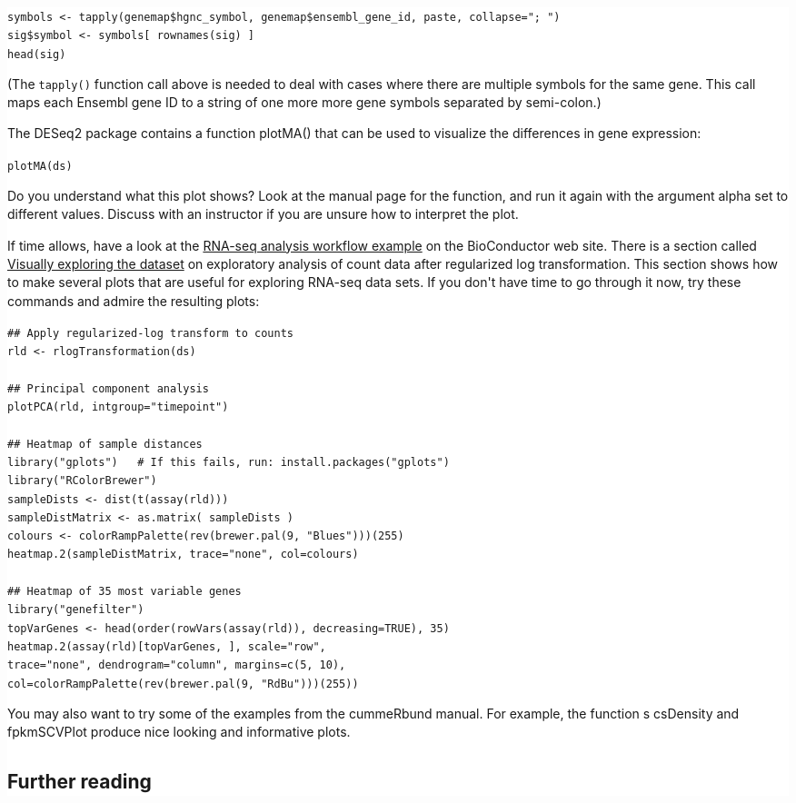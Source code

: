     symbols <- tapply(genemap$hgnc_symbol, genemap$ensembl_gene_id, paste, collapse="; ")
    sig$symbol <- symbols[ rownames(sig) ]
    head(sig)

(The ``tapply()`` function call above is needed to deal with cases where
there are multiple symbols for the same gene. This call maps each
Ensembl gene ID to a string of one more more gene symbols separated by
semi-colon.)

The DESeq2 package contains a function plotMA() that can be used to
visualize the differences in gene expression:

    plotMA(ds)

Do you understand what this plot shows? Look at the manual page for
the function, and run it again with the argument alpha set to
different values. Discuss with an instructor if you are unsure how to
interpret the plot.

If time allows, have a look at the [RNA-seq analysis workflow example](http://www.bioconductor.org/help/workflows/rnaseqGene/) on the BioConductor web site.
There is a section called [Visually exploring the dataset](http://www.bioconductor.org/help/workflows/rnaseqGene/#eda) on exploratory analysis of count data after regularized log transformation. This section shows how to make several plots that are useful for exploring RNA-seq data sets. If you don't have time to go through it now, try these commands and admire the resulting plots:

	## Apply regularized-log transform to counts
	rld <- rlogTransformation(ds)
	
	## Principal component analysis
	plotPCA(rld, intgroup="timepoint")
	
	## Heatmap of sample distances
	library("gplots")   # If this fails, run: install.packages("gplots")
	library("RColorBrewer")
	sampleDists <- dist(t(assay(rld)))
	sampleDistMatrix <- as.matrix( sampleDists )
	colours <- colorRampPalette(rev(brewer.pal(9, "Blues")))(255)
	heatmap.2(sampleDistMatrix, trace="none", col=colours)
	
	## Heatmap of 35 most variable genes
	library("genefilter")
	topVarGenes <- head(order(rowVars(assay(rld)), decreasing=TRUE), 35)
	heatmap.2(assay(rld)[topVarGenes, ], scale="row",
	trace="none", dendrogram="column", margins=c(5, 10),
	col=colorRampPalette(rev(brewer.pal(9, "RdBu")))(255))

You may also want to try some of the examples from the cummeRbund manual. For example, the function s csDensity and fpkmSCVPlot produce nice looking and informative plots.

## Further reading
